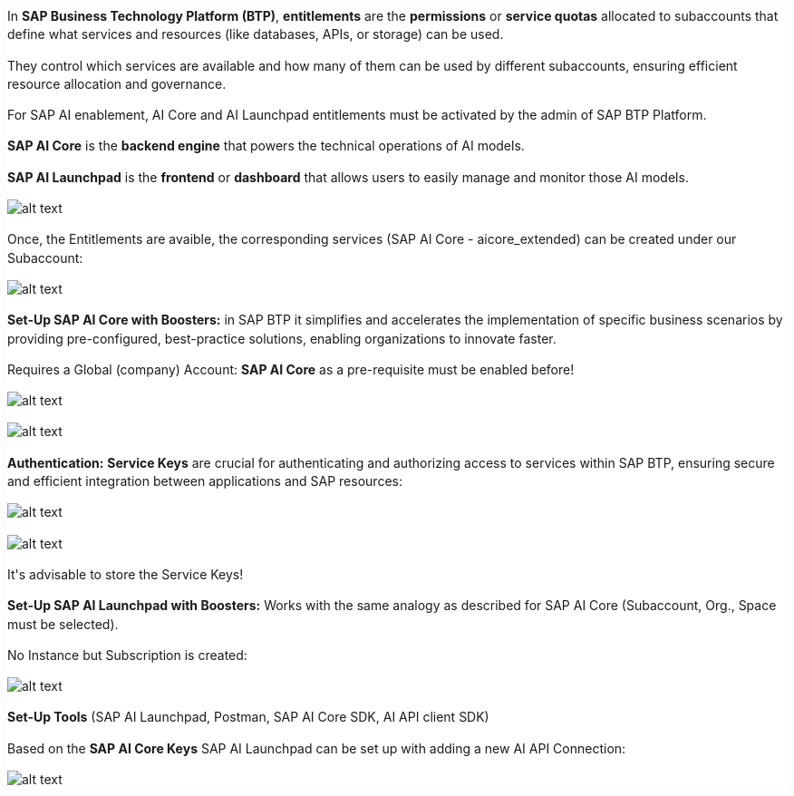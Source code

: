 In **SAP Business Technology Platform (BTP)**, **entitlements** are the **permissions** or **service quotas** allocated to subaccounts that define what services and resources (like databases, APIs, or storage) can be used.

They control which services are available and how many of them can be used by different subaccounts, ensuring efficient resource allocation and governance.

For SAP AI enablement, AI Core and AI Launchpad entitlements must be activated by the admin of SAP BTP Platform.

**SAP AI Core** is the **backend engine** that powers the technical operations of AI models.

**SAP AI Launchpad** is the **frontend** or **dashboard** that allows users to easily manage and monitor those AI models.

![alt text][pic004]

Once, the Entitlements are avaible, the corresponding services (SAP AI Core - aicore_extended) can be created under our Subaccount:

![alt text][pic005]

**Set-Up SAP AI Core with Boosters:** in SAP BTP it simplifies and accelerates the implementation of specific business scenarios by providing pre-configured, best-practice solutions, enabling
organizations to innovate faster.

Requires a Global (company) Account: **SAP AI Core** as a pre-requisite must be enabled before!

![alt text][pic006]

![alt text][pic007]

**Authentication:** **Service Keys** are crucial for authenticating and authorizing access to services within SAP BTP, ensuring secure and efficient integration between applications and SAP resources:

![alt text][pic008]

![alt text][pic009]

It's advisable to store the Service Keys!

**Set-Up SAP AI Launchpad with Boosters:**
Works with the same analogy as described for SAP AI Core (Subaccount, Org., Space must be selected).

No Instance but Subscription is created:

![alt text][pic010]

**Set-Up Tools** (SAP AI Launchpad, Postman, SAP AI Core SDK, AI API client SDK)

Based on the **SAP AI Core Keys** SAP AI Launchpad can be set up with adding a new AI API Connection:

![alt text][pic011]


[logo]: pics/AGCO_Logo.png "Logo"
[eu_logo]: pics/EU_Logo.png "EU Logo"
[pic001]: pics/Picture_001.png "Picture 001"
[pic002]: pics/Picture_002.png "Picture 002"
[pic003]: pics/Picture_003.png "Picture 003"
[pic004]: pics/Picture_004.png "Picture 004"
[pic005]: pics/Picture_005.png "Picture 005"
[pic006]: pics/Picture_006.png "Picture 006"
[pic007]: pics/Picture_007.png "Picture 007"
[pic008]: pics/Picture_008.png "Picture 008"
[pic009]: pics/Picture_009.png "Picture 009"
[pic010]: pics/Picture_010.png "Picture 010"
[pic011]: pics/Picture_011.png "Picture 011"
[pic012]: pics/Picture_012.png "Picture 012"
[pic013]: pics/Picture_013.png "Picture 013"
[pic014]: pics/Picture_014.png "Picture 014"
[pic015]: pics/Picture_015.png "Picture 015"
[pic016]: pics/Picture_016.png "Picture 016"
[pic017]: pics/Picture_017.png "Picture 017"
[pic018]: pics/Picture_018.png "Picture 018"
[pic019]: pics/Picture_019.png "Picture 019"
[pic020]: pics/Picture_020.png "Picture 020"
[pic021]: pics/Picture_021.png "Picture 021"
[pic022]: pics/Picture_022.png "Picture 022"
[pic023]: pics/Picture_023.png "Picture 023"
[pic024]: pics/Picture_024.png "Picture 024"
[pic025]: pics/Picture_025.png "Picture 025"
[pic026]: pics/Picture_026.png "Picture 026"
[pic027]: pics/Picture_027.png "Picture 027"
[pic028]: pics/Picture_028.png "Picture 028"
[pic029]: pics/Picture_029.png "Picture 029"
[pic030]: pics/Picture_030.png "Picture 030"
[pic031]: pics/Picture_031.png "Picture 031"
[pic032]: pics/Picture_032.png "Picture 032"
[pic033]: pics/Picture_033.png "Picture 033"
[pic034]: pics/Picture_034.png "Picture 034"
[pic035]: pics/Picture_035.png "Picture 035"
[pic036]: pics/Picture_036.png "Picture 036"
[pic037]: pics/Picture_037.png "Picture 037"
[pic038]: pics/Picture_038.png "Picture 038"
[pic039]: pics/Picture_039.png "Picture 039"
[pic040]: pics/Picture_040.png "Picture 040"
[pic041]: pics/Picture_041.png "Picture 041"
[pic042]: pics/Picture_042.png "Picture 042"
[pic043]: pics/Picture_043.png "Picture 043"
[pic044]: pics/Picture_044.png "Picture 044"
[pic045]: pics/Picture_045.png "Picture 045"
[pic046]: pics/Picture_046.png "Picture 046"
[pic047]: pics/Picture_047.png "Picture 047"
[pic048]: pics/Picture_048.png "Picture 048"
[pic049]: pics/Picture_049.png "Picture 049"
[pic050]: pics/Picture_050.png "Picture 050"
[pic051]: pics/Picture_051.png "Picture 051"